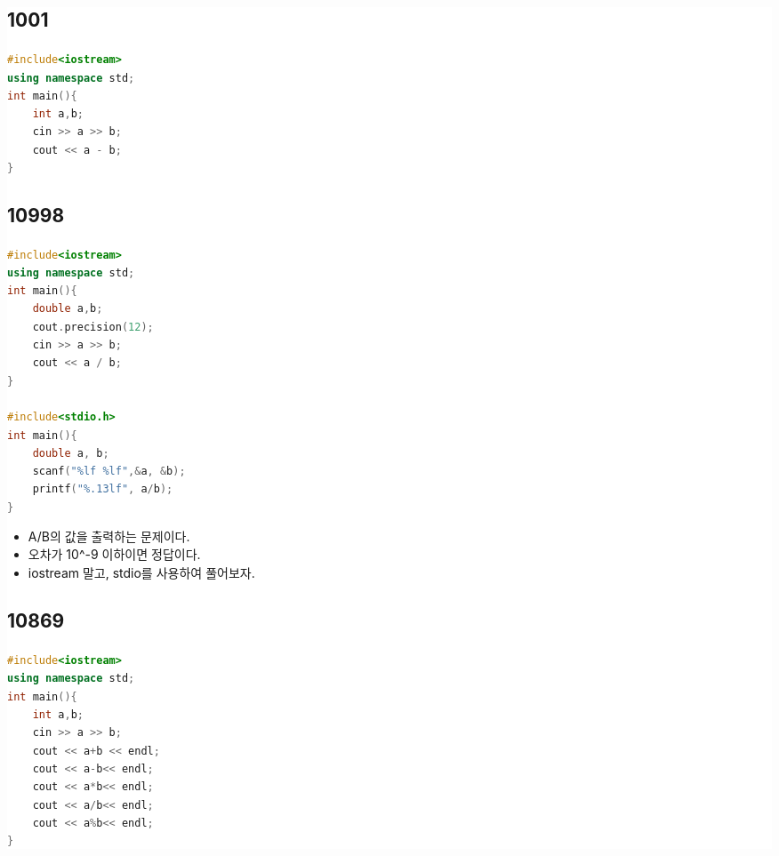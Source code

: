 ## 1001

```cpp
#include<iostream>
using namespace std;
int main(){
	int a,b; 
	cin >> a >> b;
	cout << a - b;
}
```

## 10998

```cpp
#include<iostream>
using namespace std;
int main(){
	double a,b; 
	cout.precision(12);
	cin >> a >> b;
	cout << a / b;
}

#include<stdio.h>
int main(){
	double a, b;
	scanf("%lf %lf",&a, &b);
	printf("%.13lf", a/b);
}
```

- A/B의 값을 출력하는 문제이다.
- 오차가 10^-9 이하이면 정답이다.
- iostream 말고, stdio를 사용하여 풀어보자.

## 10869

```cpp
#include<iostream>
using namespace std;
int main(){
	int a,b;
	cin >> a >> b;
	cout << a+b << endl;
	cout << a-b<< endl;
	cout << a*b<< endl;
	cout << a/b<< endl;
	cout << a%b<< endl;
}
```
